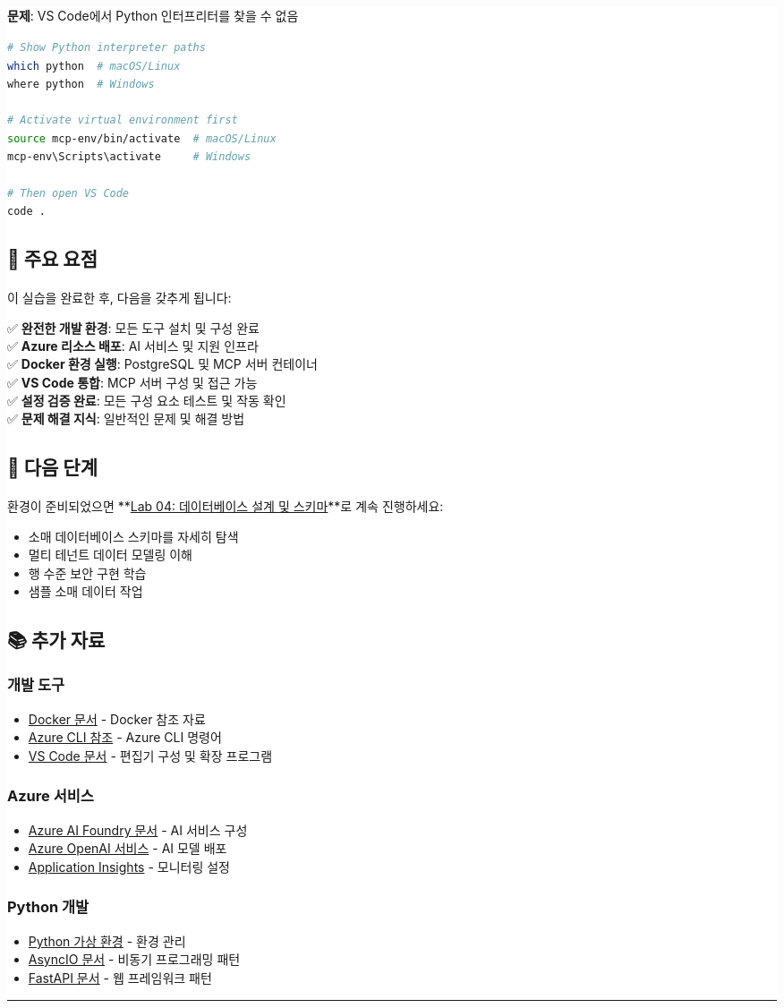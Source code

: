 **문제**: VS Code에서 Python 인터프리터를 찾을 수 없음
```bash
# Show Python interpreter paths
which python  # macOS/Linux
where python  # Windows

# Activate virtual environment first
source mcp-env/bin/activate  # macOS/Linux
mcp-env\Scripts\activate     # Windows

# Then open VS Code
code .
```

## 🎯 주요 요점

이 실습을 완료한 후, 다음을 갖추게 됩니다:

✅ **완전한 개발 환경**: 모든 도구 설치 및 구성 완료  
✅ **Azure 리소스 배포**: AI 서비스 및 지원 인프라  
✅ **Docker 환경 실행**: PostgreSQL 및 MCP 서버 컨테이너  
✅ **VS Code 통합**: MCP 서버 구성 및 접근 가능  
✅ **설정 검증 완료**: 모든 구성 요소 테스트 및 작동 확인  
✅ **문제 해결 지식**: 일반적인 문제 및 해결 방법  

## 🚀 다음 단계

환경이 준비되었으면 **[Lab 04: 데이터베이스 설계 및 스키마](../04-Database/README.md)**로 계속 진행하세요:

- 소매 데이터베이스 스키마를 자세히 탐색
- 멀티 테넌트 데이터 모델링 이해
- 행 수준 보안 구현 학습
- 샘플 소매 데이터 작업

## 📚 추가 자료

### 개발 도구
- [Docker 문서](https://docs.docker.com/) - Docker 참조 자료
- [Azure CLI 참조](https://docs.microsoft.com/cli/azure/) - Azure CLI 명령어
- [VS Code 문서](https://code.visualstudio.com/docs) - 편집기 구성 및 확장 프로그램

### Azure 서비스
- [Azure AI Foundry 문서](https://docs.microsoft.com/azure/ai-foundry/) - AI 서비스 구성
- [Azure OpenAI 서비스](https://docs.microsoft.com/azure/cognitive-services/openai/) - AI 모델 배포
- [Application Insights](https://docs.microsoft.com/azure/azure-monitor/app/app-insights-overview) - 모니터링 설정

### Python 개발
- [Python 가상 환경](https://docs.python.org/3/tutorial/venv.html) - 환경 관리
- [AsyncIO 문서](https://docs.python.org/3/library/asyncio.html) - 비동기 프로그래밍 패턴
- [FastAPI 문서](https://fastapi.tiangolo.com/) - 웹 프레임워크 패턴

---